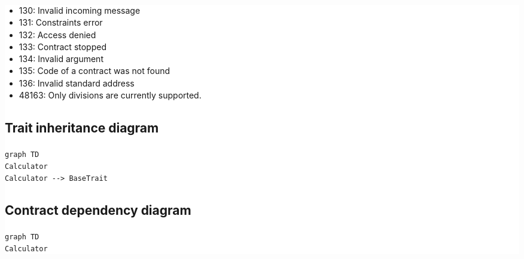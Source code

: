 * 130: Invalid incoming message
* 131: Constraints error
* 132: Access denied
* 133: Contract stopped
* 134: Invalid argument
* 135: Code of a contract was not found
* 136: Invalid standard address
* 48163: Only divisions are currently supported.

## Trait inheritance diagram

```mermaid
graph TD
Calculator
Calculator --> BaseTrait
```

## Contract dependency diagram

```mermaid
graph TD
Calculator
```